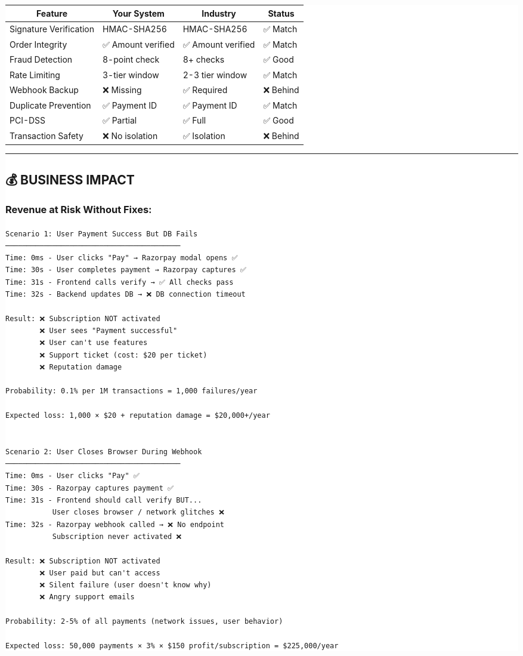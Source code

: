 | Feature | Your System | Industry | Status |
|---------|------------|----------|--------|
| Signature Verification | HMAC-SHA256 | HMAC-SHA256 | ✅ Match |
| Order Integrity | ✅ Amount verified | ✅ Amount verified | ✅ Match |
| Fraud Detection | 8-point check | 8+ checks | ✅ Good |
| Rate Limiting | 3-tier window | 2-3 tier window | ✅ Match |
| Webhook Backup | ❌ Missing | ✅ Required | ❌ Behind |
| Duplicate Prevention | ✅ Payment ID | ✅ Payment ID | ✅ Match |
| PCI-DSS | ✅ Partial | ✅ Full | ✅ Good |
| Transaction Safety | ❌ No isolation | ✅ Isolation | ❌ Behind |

---

## 💰 BUSINESS IMPACT

### Revenue at Risk Without Fixes:

```
Scenario 1: User Payment Success But DB Fails
─────────────────────────────────────────
Time: 0ms - User clicks "Pay" → Razorpay modal opens ✅
Time: 30s - User completes payment → Razorpay captures ✅
Time: 31s - Frontend calls verify → ✅ All checks pass
Time: 32s - Backend updates DB → ❌ DB connection timeout
           
Result: ❌ Subscription NOT activated
        ❌ User sees "Payment successful"
        ❌ User can't use features
        ❌ Support ticket (cost: $20 per ticket)
        ❌ Reputation damage

Probability: 0.1% per 1M transactions = 1,000 failures/year

Expected loss: 1,000 × $20 + reputation damage = $20,000+/year


Scenario 2: User Closes Browser During Webhook
─────────────────────────────────────────
Time: 0ms - User clicks "Pay" ✅
Time: 30s - Razorpay captures payment ✅
Time: 31s - Frontend should call verify BUT...
           User closes browser / network glitches ❌
Time: 32s - Razorpay webhook called → ❌ No endpoint
           Subscription never activated ❌
           
Result: ❌ Subscription NOT activated
        ❌ User paid but can't access
        ❌ Silent failure (user doesn't know why)
        ❌ Angry support emails

Probability: 2-5% of all payments (network issues, user behavior)

Expected loss: 50,000 payments × 3% × $150 profit/subscription = $225,000/year
```
